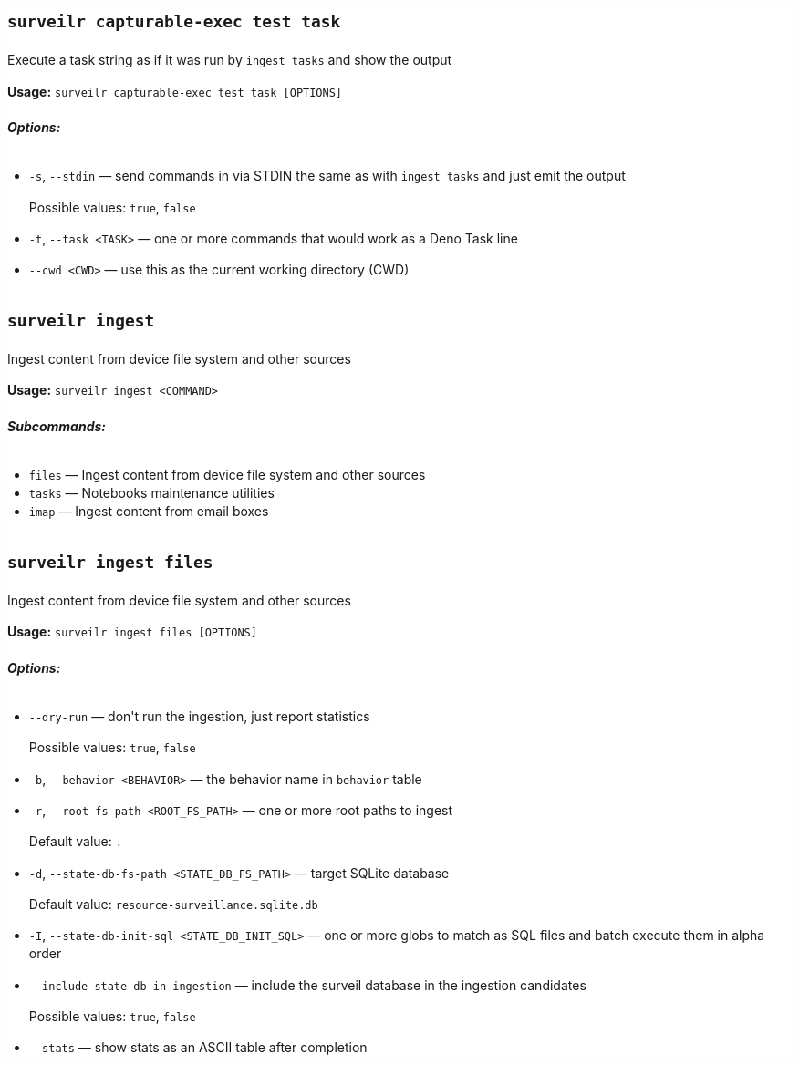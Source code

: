 

## `surveilr capturable-exec test task`

Execute a task string as if it was run by `ingest tasks` and show the output

**Usage:** `surveilr capturable-exec test task [OPTIONS]`

###### **Options:**

* `-s`, `--stdin` — send commands in via STDIN the same as with `ingest tasks` and just emit the output

  Possible values: `true`, `false`

* `-t`, `--task <TASK>` — one or more commands that would work as a Deno Task line
* `--cwd <CWD>` — use this as the current working directory (CWD)



## `surveilr ingest`

Ingest content from device file system and other sources

**Usage:** `surveilr ingest <COMMAND>`

###### **Subcommands:**

* `files` — Ingest content from device file system and other sources
* `tasks` — Notebooks maintenance utilities
* `imap` — Ingest content from email boxes



## `surveilr ingest files`

Ingest content from device file system and other sources

**Usage:** `surveilr ingest files [OPTIONS]`

###### **Options:**

* `--dry-run` — don't run the ingestion, just report statistics

  Possible values: `true`, `false`

* `-b`, `--behavior <BEHAVIOR>` — the behavior name in `behavior` table
* `-r`, `--root-fs-path <ROOT_FS_PATH>` — one or more root paths to ingest

  Default value: `.`
* `-d`, `--state-db-fs-path <STATE_DB_FS_PATH>` — target SQLite database

  Default value: `resource-surveillance.sqlite.db`
* `-I`, `--state-db-init-sql <STATE_DB_INIT_SQL>` — one or more globs to match as SQL files and batch execute them in alpha order
* `--include-state-db-in-ingestion` — include the surveil database in the ingestion candidates

  Possible values: `true`, `false`

* `--stats` — show stats as an ASCII table after completion
